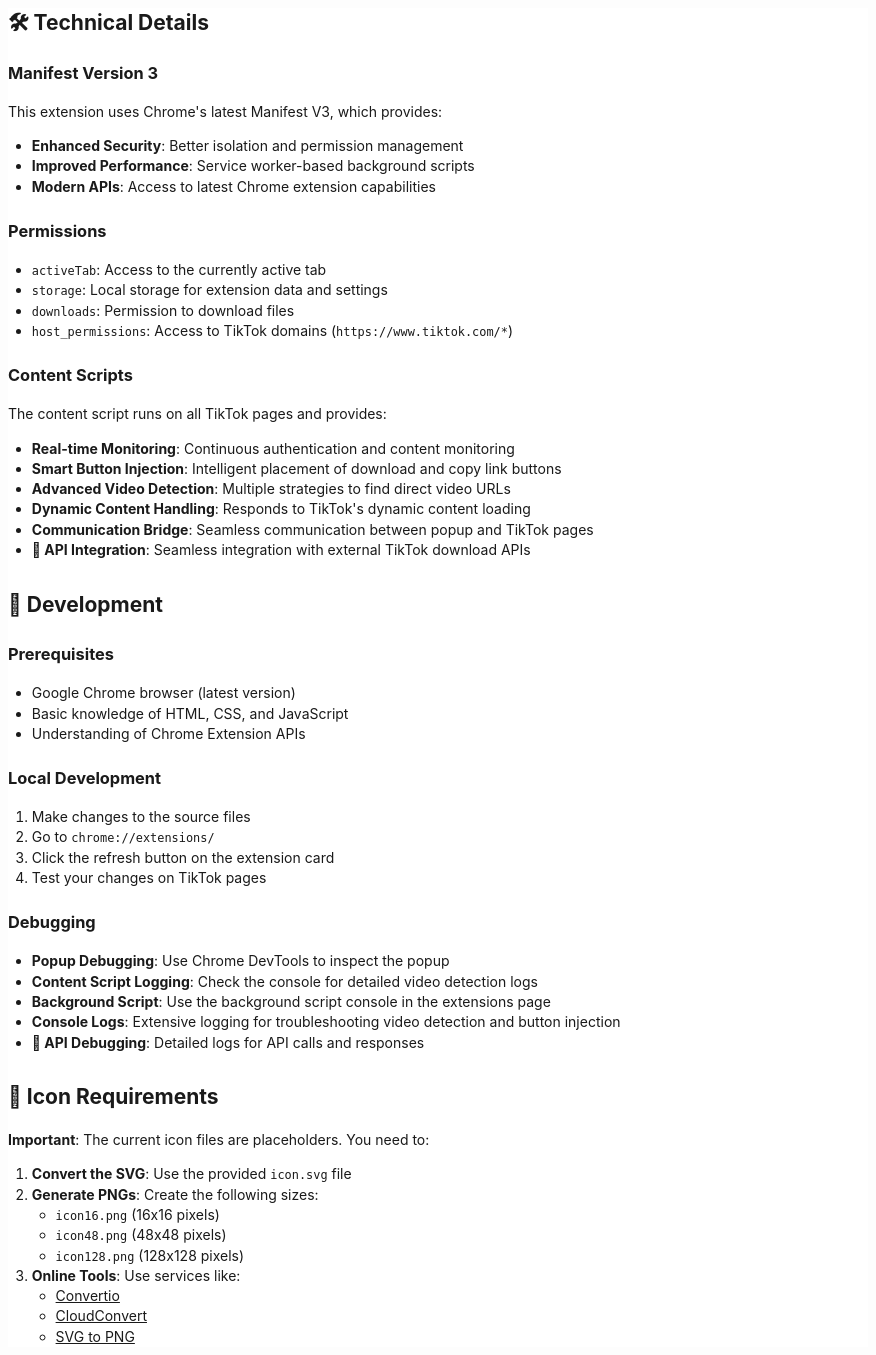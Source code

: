 ## 🛠️ Technical Details

### Manifest Version 3
This extension uses Chrome's latest Manifest V3, which provides:
- **Enhanced Security**: Better isolation and permission management
- **Improved Performance**: Service worker-based background scripts
- **Modern APIs**: Access to latest Chrome extension capabilities

### Permissions
- `activeTab`: Access to the currently active tab
- `storage`: Local storage for extension data and settings
- `downloads`: Permission to download files
- `host_permissions`: Access to TikTok domains (`https://www.tiktok.com/*`)

### Content Scripts
The content script runs on all TikTok pages and provides:
- **Real-time Monitoring**: Continuous authentication and content monitoring
- **Smart Button Injection**: Intelligent placement of download and copy link buttons
- **Advanced Video Detection**: Multiple strategies to find direct video URLs
- **Dynamic Content Handling**: Responds to TikTok's dynamic content loading
- **Communication Bridge**: Seamless communication between popup and TikTok pages
- **🎯 API Integration**: Seamless integration with external TikTok download APIs

## 🚀 Development

### Prerequisites
- Google Chrome browser (latest version)
- Basic knowledge of HTML, CSS, and JavaScript
- Understanding of Chrome Extension APIs

### Local Development
1. Make changes to the source files
2. Go to `chrome://extensions/`
3. Click the refresh button on the extension card
4. Test your changes on TikTok pages

### Debugging
- **Popup Debugging**: Use Chrome DevTools to inspect the popup
- **Content Script Logging**: Check the console for detailed video detection logs
- **Background Script**: Use the background script console in the extensions page
- **Console Logs**: Extensive logging for troubleshooting video detection and button injection
- **🎯 API Debugging**: Detailed logs for API calls and responses

## 🎨 Icon Requirements

**Important**: The current icon files are placeholders. You need to:

1. **Convert the SVG**: Use the provided `icon.svg` file
2. **Generate PNGs**: Create the following sizes:
   - `icon16.png` (16x16 pixels)
   - `icon48.png` (48x48 pixels)
   - `icon128.png` (128x128 pixels)
3. **Online Tools**: Use services like:
   - [Convertio](https://convertio.co/svg-png/)
   - [CloudConvert](https://cloudconvert.com/svg-to-png)
   - [SVG to PNG](https://svgtopng.com/)
